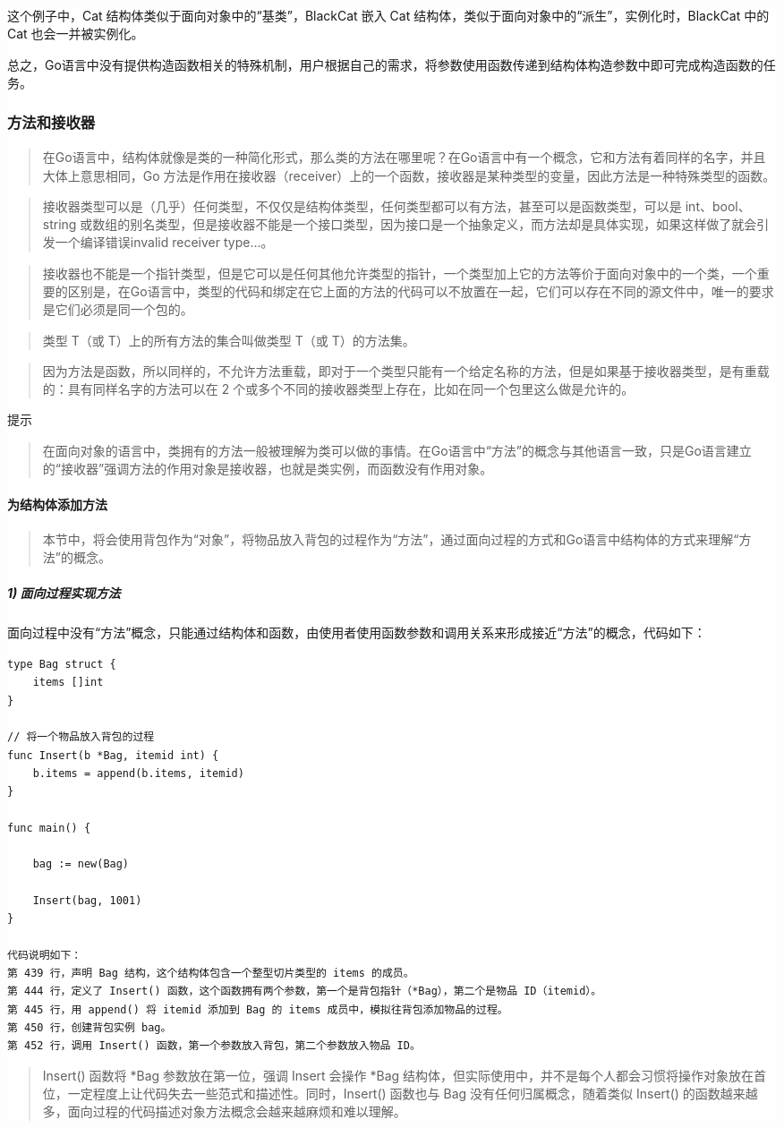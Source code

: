 这个例子中，Cat 结构体类似于面向对象中的“基类”，BlackCat 嵌入 Cat 结构体，类似于面向对象中的“派生”，实例化时，BlackCat 中的 Cat 也会一并被实例化。

总之，Go语言中没有提供构造函数相关的特殊机制，用户根据自己的需求，将参数使用函数传递到结构体构造参数中即可完成构造函数的任务。


### 方法和接收器
> 在Go语言中，结构体就像是类的一种简化形式，那么类的方法在哪里呢？在Go语言中有一个概念，它和方法有着同样的名字，并且大体上意思相同，Go 方法是作用在接收器（receiver）上的一个函数，接收器是某种类型的变量，因此方法是一种特殊类型的函数。

> 接收器类型可以是（几乎）任何类型，不仅仅是结构体类型，任何类型都可以有方法，甚至可以是函数类型，可以是 int、bool、string 或数组的别名类型，但是接收器不能是一个接口类型，因为接口是一个抽象定义，而方法却是具体实现，如果这样做了就会引发一个编译错误invalid receiver type…。

> 接收器也不能是一个指针类型，但是它可以是任何其他允许类型的指针，一个类型加上它的方法等价于面向对象中的一个类，一个重要的区别是，在Go语言中，类型的代码和绑定在它上面的方法的代码可以不放置在一起，它们可以存在不同的源文件中，唯一的要求是它们必须是同一个包的。

> 类型 T（或 T）上的所有方法的集合叫做类型 T（或 T）的方法集。

> 因为方法是函数，所以同样的，不允许方法重载，即对于一个类型只能有一个给定名称的方法，但是如果基于接收器类型，是有重载的：具有同样名字的方法可以在 2 个或多个不同的接收器类型上存在，比如在同一个包里这么做是允许的。

提示
>在面向对象的语言中，类拥有的方法一般被理解为类可以做的事情。在Go语言中“方法”的概念与其他语言一致，只是Go语言建立的“接收器”强调方法的作用对象是接收器，也就是类实例，而函数没有作用对象。


#### 为结构体添加方法

> 本节中，将会使用背包作为“对象”，将物品放入背包的过程作为“方法”，通过面向过程的方式和Go语言中结构体的方式来理解“方法”的概念。

##### 1) 面向过程实现方法
面向过程中没有“方法”概念，只能通过结构体和函数，由使用者使用函数参数和调用关系来形成接近“方法”的概念，代码如下：
```cgo
type Bag struct {
    items []int
}

// 将一个物品放入背包的过程
func Insert(b *Bag, itemid int) {
    b.items = append(b.items, itemid)
}

func main() {

    bag := new(Bag)

    Insert(bag, 1001)
}

代码说明如下：
第 439 行，声明 Bag 结构，这个结构体包含一个整型切片类型的 items 的成员。
第 444 行，定义了 Insert() 函数，这个函数拥有两个参数，第一个是背包指针（*Bag），第二个是物品 ID（itemid）。
第 445 行，用 append() 将 itemid 添加到 Bag 的 items 成员中，模拟往背包添加物品的过程。
第 450 行，创建背包实例 bag。
第 452 行，调用 Insert() 函数，第一个参数放入背包，第二个参数放入物品 ID。
```
> Insert() 函数将 *Bag 参数放在第一位，强调 Insert 会操作 *Bag 结构体，但实际使用中，并不是每个人都会习惯将操作对象放在首位，一定程度上让代码失去一些范式和描述性。同时，Insert() 函数也与 Bag 没有任何归属概念，随着类似 Insert() 的函数越来越多，面向过程的代码描述对象方法概念会越来越麻烦和难以理解。
